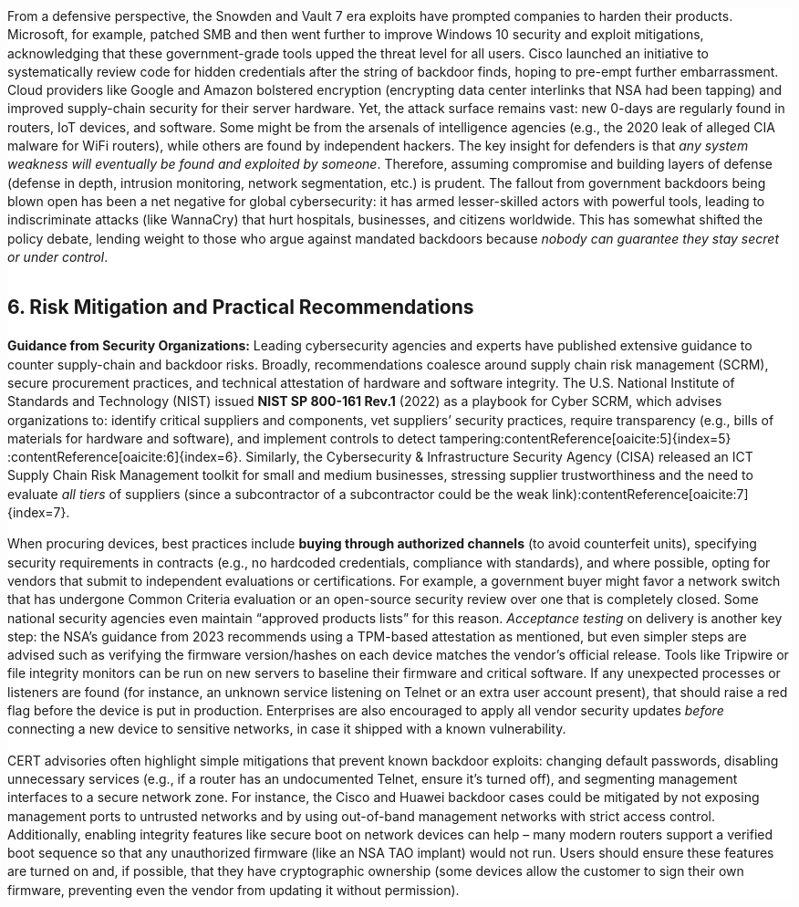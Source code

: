 From a defensive perspective, the Snowden and Vault 7 era exploits have prompted companies to harden their products. Microsoft, for example, patched SMB and then went further to improve Windows 10 security and exploit mitigations, acknowledging that these government-grade tools upped the threat level for all users. Cisco launched an initiative to systematically review code for hidden credentials after the string of backdoor finds, hoping to pre-empt further embarrassment. Cloud providers like Google and Amazon bolstered encryption (encrypting data center interlinks that NSA had been tapping) and improved supply-chain security for their server hardware. Yet, the attack surface remains vast: new 0-days are regularly found in routers, IoT devices, and software. Some might be from the arsenals of intelligence agencies (e.g., the 2020 leak of alleged CIA malware for WiFi routers), while others are found by independent hackers. The key insight for defenders is that *any system weakness will eventually be found and exploited by someone*. Therefore, assuming compromise and building layers of defense (defense in depth, intrusion monitoring, network segmentation, etc.) is prudent. The fallout from government backdoors being blown open has been a net negative for global cybersecurity: it has armed lesser-skilled actors with powerful tools, leading to indiscriminate attacks (like WannaCry) that hurt hospitals, businesses, and citizens worldwide. This has somewhat shifted the policy debate, lending weight to those who argue against mandated backdoors because *nobody can guarantee they stay secret or under control*. 

## 6. Risk Mitigation and Practical Recommendations  
**Guidance from Security Organizations:** Leading cybersecurity agencies and experts have published extensive guidance to counter supply-chain and backdoor risks. Broadly, recommendations coalesce around supply chain risk management (SCRM), secure procurement practices, and technical attestation of hardware and software integrity. The U.S. National Institute of Standards and Technology (NIST) issued **NIST SP 800-161 Rev.1** (2022) as a playbook for Cyber SCRM, which advises organizations to: identify critical suppliers and components, vet suppliers’ security practices, require transparency (e.g., bills of materials for hardware and software), and implement controls to detect tampering&#8203;:contentReference[oaicite:5]{index=5}&#8203;:contentReference[oaicite:6]{index=6}. Similarly, the Cybersecurity & Infrastructure Security Agency (CISA) released an ICT Supply Chain Risk Management toolkit for small and medium businesses, stressing supplier trustworthiness and the need to evaluate *all tiers* of suppliers (since a subcontractor of a subcontractor could be the weak link)&#8203;:contentReference[oaicite:7]{index=7}. 

When procuring devices, best practices include **buying through authorized channels** (to avoid counterfeit units), specifying security requirements in contracts (e.g., no hardcoded credentials, compliance with standards), and where possible, opting for vendors that submit to independent evaluations or certifications. For example, a government buyer might favor a network switch that has undergone Common Criteria evaluation or an open-source security review over one that is completely closed. Some national security agencies even maintain “approved products lists” for this reason. *Acceptance testing* on delivery is another key step: the NSA’s guidance from 2023 recommends using a TPM-based attestation as mentioned, but even simpler steps are advised such as verifying the firmware version/hashes on each device matches the vendor’s official release. Tools like Tripwire or file integrity monitors can be run on new servers to baseline their firmware and critical software. If any unexpected processes or listeners are found (for instance, an unknown service listening on Telnet or an extra user account present), that should raise a red flag before the device is put in production. Enterprises are also encouraged to apply all vendor security updates *before* connecting a new device to sensitive networks, in case it shipped with a known vulnerability.

CERT advisories often highlight simple mitigations that prevent known backdoor exploits: changing default passwords, disabling unnecessary services (e.g., if a router has an undocumented Telnet, ensure it’s turned off), and segmenting management interfaces to a secure network zone. For instance, the Cisco and Huawei backdoor cases could be mitigated by not exposing management ports to untrusted networks and by using out-of-band management networks with strict access control. Additionally, enabling integrity features like secure boot on network devices can help – many modern routers support a verified boot sequence so that any unauthorized firmware (like an NSA TAO implant) would not run. Users should ensure these features are turned on and, if possible, that they have cryptographic ownership (some devices allow the customer to sign their own firmware, preventing even the vendor from updating it without permission).
